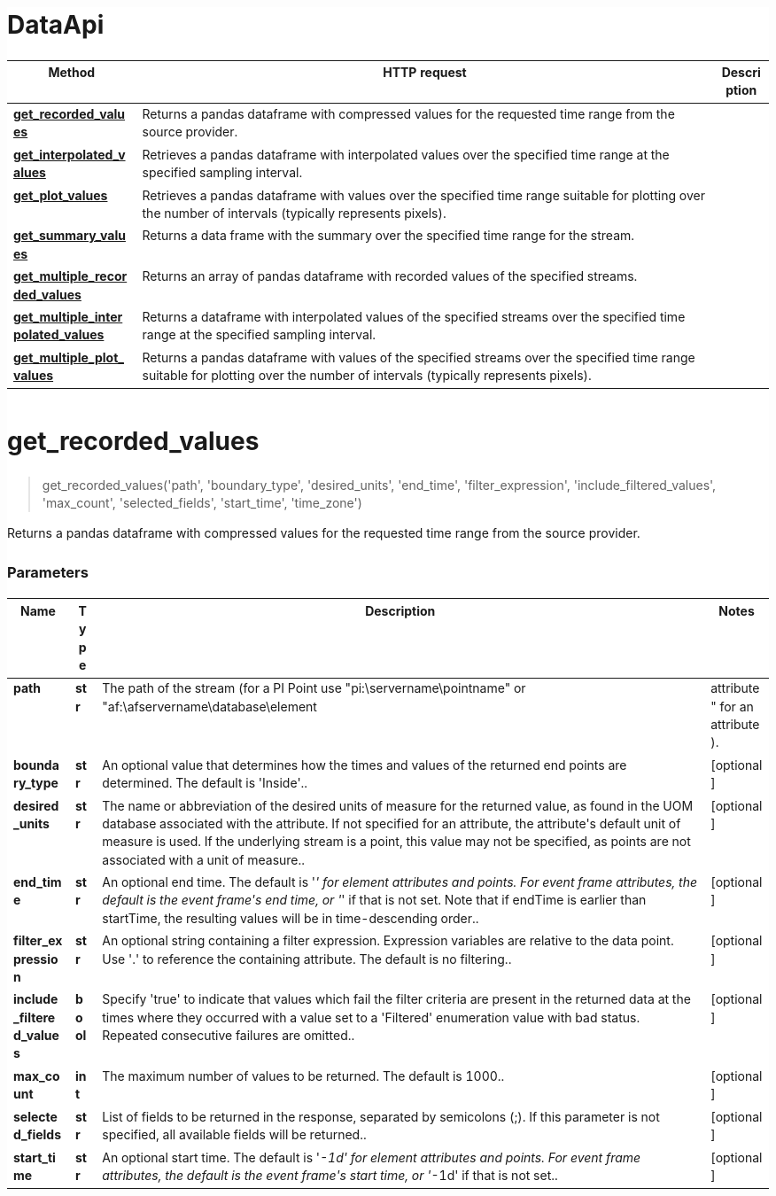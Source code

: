 # DataApi

Method | HTTP request | Description
------------ | ------------- | -------------
[**get_recorded_values**](DataApi.md#get_recorded_values) |  Returns a pandas dataframe with compressed values for the requested time range from the source provider.
[**get_interpolated_values**](DataApi.md#get_interpolated_values) | Retrieves a pandas dataframe with interpolated values over the specified time range at the specified sampling interval.
[**get_plot_values**](DataApi.md#get_plot_values*) | Retrieves a pandas dataframe with values over the specified time range suitable for plotting over the number of intervals (typically represents pixels).
[**get_summary_values**](DataApi.md#get_summary_values*) | Returns a data frame with the summary over the specified time range for the stream.
[**get_multiple_recorded_values**](DataApi.md#get_multiple_recorded_values) | Returns an array of pandas dataframe with recorded values of the specified streams.
[**get_multiple_interpolated_values**](DataApi.md#get_multiple_interpolated_values) | Returns a dataframe with interpolated values of the specified streams over the specified time range at the specified sampling interval.
[**get_multiple_plot_values**](DataApi.md#get_multiple_plot_values) |  Returns a pandas dataframe with values of the specified streams over the specified time range suitable for plotting over the number of intervals (typically represents pixels).



# **get_recorded_values**
> get_recorded_values('path', 'boundary_type', 'desired_units', 'end_time', 'filter_expression', 'include_filtered_values', 'max_count', 'selected_fields', 'start_time', 'time_zone')

Returns a pandas dataframe with compressed values for the requested time range from the source provider.

### Parameters

Name | Type | Description | Notes
------------- | ------------- | ------------- | -------------
 **path** | **str**| The path of the stream (for a PI Point use "pi:\\servername\pointname" or "af:\\afservername\database\element|attribute" for an attribute). | [required]
 **boundary_type** | **str**| An optional value that determines how the times and values of the returned end points are determined. The default is 'Inside'.. | [optional]
 **desired_units** | **str**| The name or abbreviation of the desired units of measure for the returned value, as found in the UOM database associated with the attribute. If not specified for an attribute, the attribute's default unit of measure is used. If the underlying stream is a point, this value may not be specified, as points are not associated with a unit of measure.. | [optional]
 **end_time** | **str**| An optional end time. The default is '*' for element attributes and points. For event frame attributes, the default is the event frame's end time, or '*' if that is not set. Note that if endTime is earlier than startTime, the resulting values will be in time-descending order.. | [optional]
 **filter_expression** | **str**| An optional string containing a filter expression. Expression variables are relative to the data point. Use '.' to reference the containing attribute. The default is no filtering.. | [optional]
 **include_filtered_values** | **bool**| Specify 'true' to indicate that values which fail the filter criteria are present in the returned data at the times where they occurred with a value set to a 'Filtered' enumeration value with bad status. Repeated consecutive failures are omitted.. | [optional]
 **max_count** | **int**| The maximum number of values to be returned. The default is 1000.. | [optional]
 **selected_fields** | **str**| List of fields to be returned in the response, separated by semicolons (;). If this parameter is not specified, all available fields will be returned.. | [optional]
 **start_time** | **str**| An optional start time. The default is '*-1d' for element attributes and points. For event frame attributes, the default is the event frame's start time, or '*-1d' if that is not set.. | [optional]